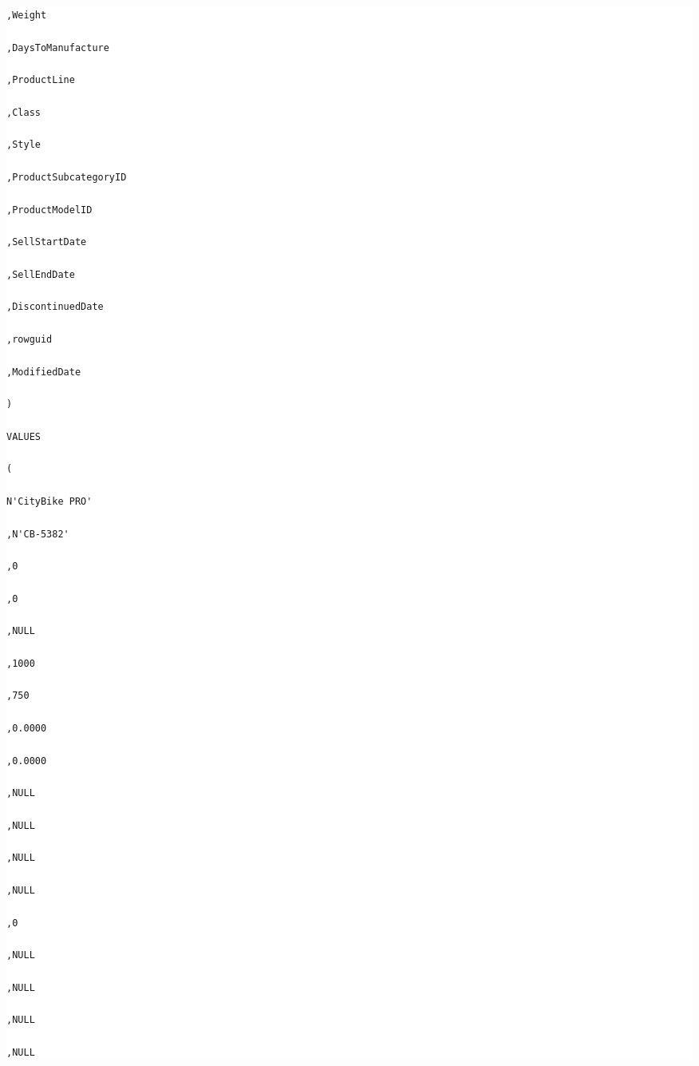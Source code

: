     ,Weight

    ,DaysToManufacture

    ,ProductLine

    ,Class

    ,Style

    ,ProductSubcategoryID

    ,ProductModelID

    ,SellStartDate

    ,SellEndDate

    ,DiscontinuedDate

    ,rowguid

    ,ModifiedDate

    )

    VALUES

    (

    N'CityBike PRO'

    ,N'CB-5382'

    ,0

    ,0

    ,NULL

    ,1000

    ,750

    ,0.0000

    ,0.0000

    ,NULL

    ,NULL

    ,NULL

    ,NULL

    ,0

    ,NULL

    ,NULL

    ,NULL

    ,NULL

